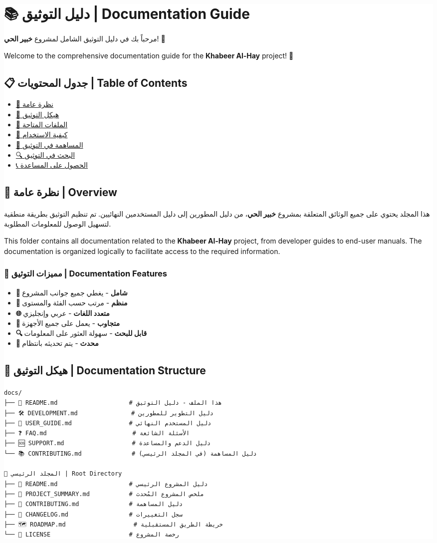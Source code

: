 # 📚 دليل التوثيق | Documentation Guide

مرحباً بك في دليل التوثيق الشامل لمشروع **خبير الحي**! 🎉

Welcome to the comprehensive documentation guide for the **Khabeer Al-Hay** project! 🎉

## 📋 جدول المحتويات | Table of Contents

- [🎯 نظرة عامة](#-نظرة-عامة--overview)
- [📁 هيكل التوثيق](#-هيكل-التوثيق--documentation-structure)
- [📖 الملفات المتاحة](#-الملفات-المتاحة--available-files)
- [🚀 كيفية الاستخدام](#-كيفية-الاستخدام--how-to-use)
- [🤝 المساهمة في التوثيق](#-المساهمة-في-التوثيق--contributing-to-documentation)
- [🔍 البحث في التوثيق](#-البحث-في-التوثيق--searching-documentation)
- [📞 الحصول على المساعدة](#-الحصول-على-المساعدة--getting-help)

## 🎯 نظرة عامة | Overview

هذا المجلد يحتوي على جميع الوثائق المتعلقة بمشروع **خبير الحي**، من دليل المطورين إلى دليل المستخدمين النهائيين. تم تنظيم التوثيق بطريقة منطقية لتسهيل الوصول للمعلومات المطلوبة.

This folder contains all documentation related to the **Khabeer Al-Hay** project, from developer guides to end-user manuals. The documentation is organized logically to facilitate access to the required information.

### 🌟 مميزات التوثيق | Documentation Features

- **📖 شامل** - يغطي جميع جوانب المشروع
- **🎯 منظم** - مرتب حسب الفئة والمستوى
- **🌐 متعدد اللغات** - عربي وإنجليزي
- **📱 متجاوب** - يعمل على جميع الأجهزة
- **🔍 قابل للبحث** - سهولة العثور على المعلومات
- **🔄 محدث** - يتم تحديثه بانتظام

## 📁 هيكل التوثيق | Documentation Structure

```
docs/
├── 📄 README.md                    # هذا الملف - دليل التوثيق
├── 🛠️ DEVELOPMENT.md               # دليل التطوير للمطورين
├── 👥 USER_GUIDE.md                # دليل المستخدم النهائي
├── ❓ FAQ.md                        # الأسئلة الشائعة
├── 🆘 SUPPORT.md                   # دليل الدعم والمساعدة
└── 📚 CONTRIBUTING.md              # دليل المساهمة (في المجلد الرئيسي)

📁 المجلد الرئيسي | Root Directory
├── 📄 README.md                    # دليل المشروع الرئيسي
├── 📄 PROJECT_SUMMARY.md           # ملخص المشروع المُحدث
├── 📄 CONTRIBUTING.md              # دليل المساهمة
├── 📄 CHANGELOG.md                 # سجل التغييرات
├── 🗺️ ROADMAP.md                   # خريطة الطريق المستقبلية
└── 📄 LICENSE                      # رخصة المشروع
```
